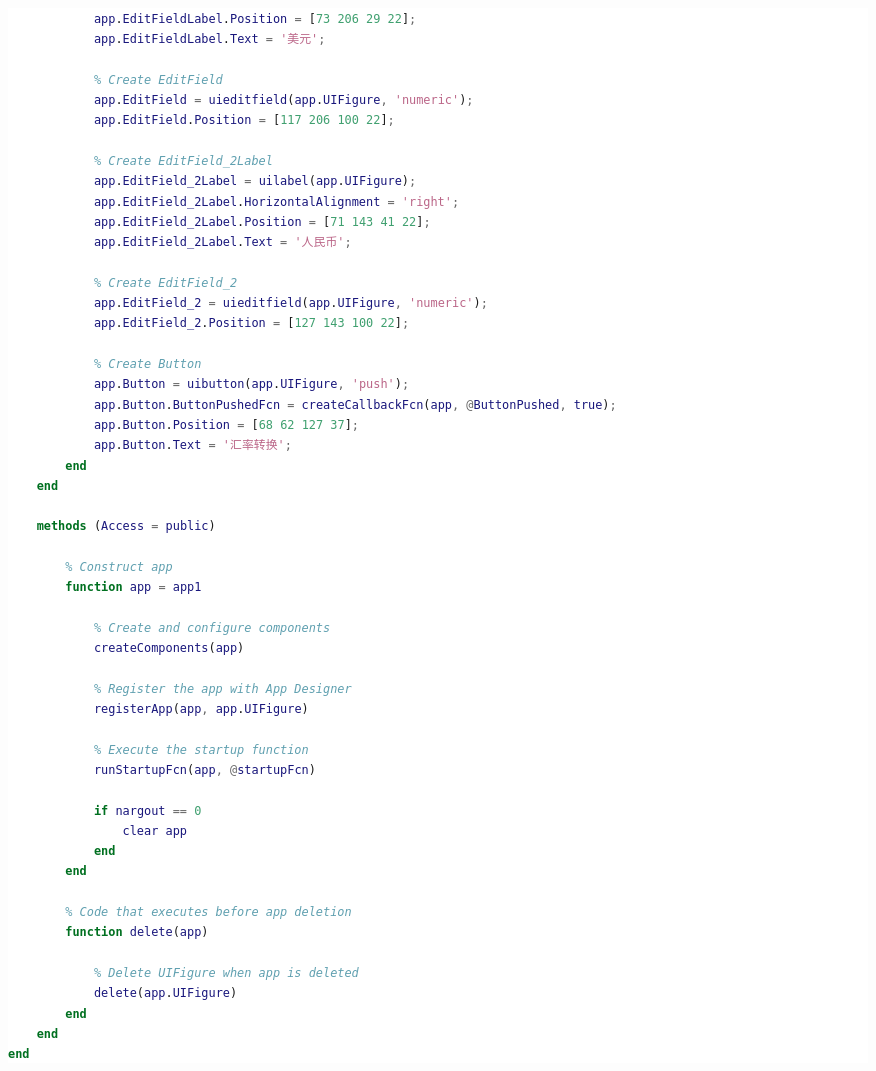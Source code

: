 ```matlab
            app.EditFieldLabel.Position = [73 206 29 22];
            app.EditFieldLabel.Text = '美元';

            % Create EditField
            app.EditField = uieditfield(app.UIFigure, 'numeric');
            app.EditField.Position = [117 206 100 22];

            % Create EditField_2Label
            app.EditField_2Label = uilabel(app.UIFigure);
            app.EditField_2Label.HorizontalAlignment = 'right';
            app.EditField_2Label.Position = [71 143 41 22];
            app.EditField_2Label.Text = '人民币';

            % Create EditField_2
            app.EditField_2 = uieditfield(app.UIFigure, 'numeric');
            app.EditField_2.Position = [127 143 100 22];

            % Create Button
            app.Button = uibutton(app.UIFigure, 'push');
            app.Button.ButtonPushedFcn = createCallbackFcn(app, @ButtonPushed, true);
            app.Button.Position = [68 62 127 37];
            app.Button.Text = '汇率转换';
        end
    end

    methods (Access = public)

        % Construct app
        function app = app1

            % Create and configure components
            createComponents(app)

            % Register the app with App Designer
            registerApp(app, app.UIFigure)

            % Execute the startup function
            runStartupFcn(app, @startupFcn)

            if nargout == 0
                clear app
            end
        end

        % Code that executes before app deletion
        function delete(app)

            % Delete UIFigure when app is deleted
            delete(app.UIFigure)
        end
    end
end
```
